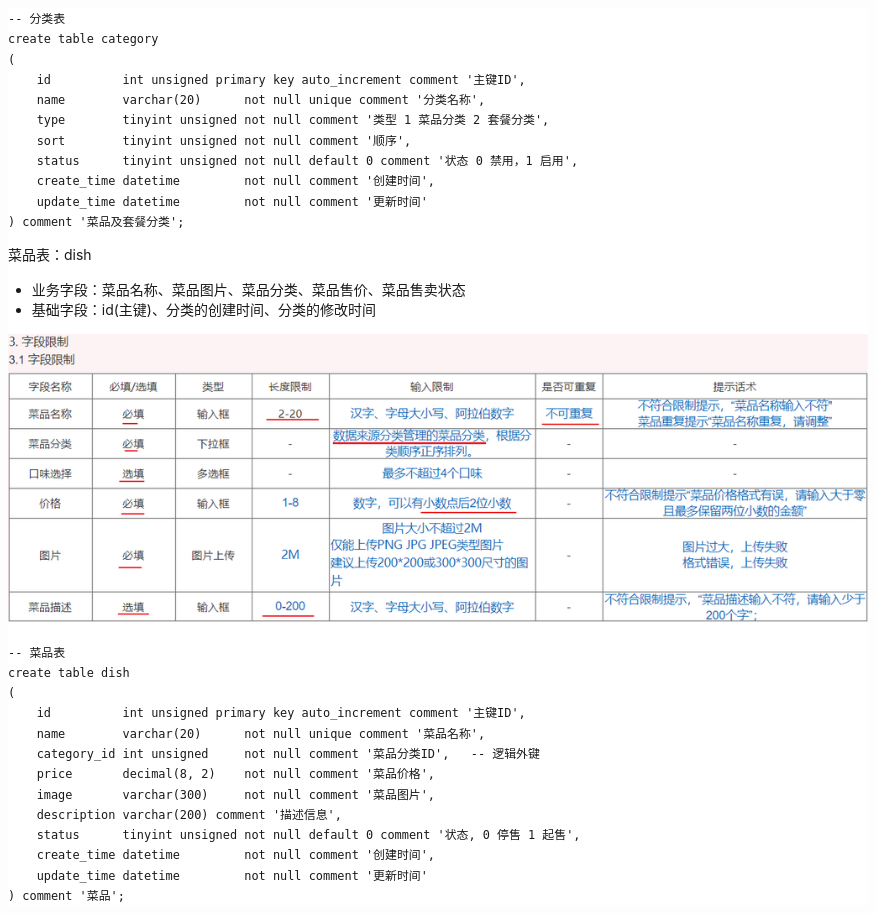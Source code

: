 ~~~mysql
-- 分类表
create table category
(
    id          int unsigned primary key auto_increment comment '主键ID',
    name        varchar(20)      not null unique comment '分类名称',
    type        tinyint unsigned not null comment '类型 1 菜品分类 2 套餐分类',
    sort        tinyint unsigned not null comment '顺序',
    status      tinyint unsigned not null default 0 comment '状态 0 禁用，1 启用',
    create_time datetime         not null comment '创建时间',
    update_time datetime         not null comment '更新时间'
) comment '菜品及套餐分类';
~~~



菜品表：dish

- 业务字段：菜品名称、菜品图片、菜品分类、菜品售价、菜品售卖状态
- 基础字段：id(主键)、分类的创建时间、分类的修改时间

![image-20221207144323100](assets/image-20221207144323100.png)

~~~mysql
-- 菜品表
create table dish
(
    id          int unsigned primary key auto_increment comment '主键ID',
    name        varchar(20)      not null unique comment '菜品名称',
    category_id int unsigned     not null comment '菜品分类ID',   -- 逻辑外键
    price       decimal(8, 2)    not null comment '菜品价格',
    image       varchar(300)     not null comment '菜品图片',
    description varchar(200) comment '描述信息',
    status      tinyint unsigned not null default 0 comment '状态, 0 停售 1 起售',
    create_time datetime         not null comment '创建时间',
    update_time datetime         not null comment '更新时间'
) comment '菜品';
~~~

